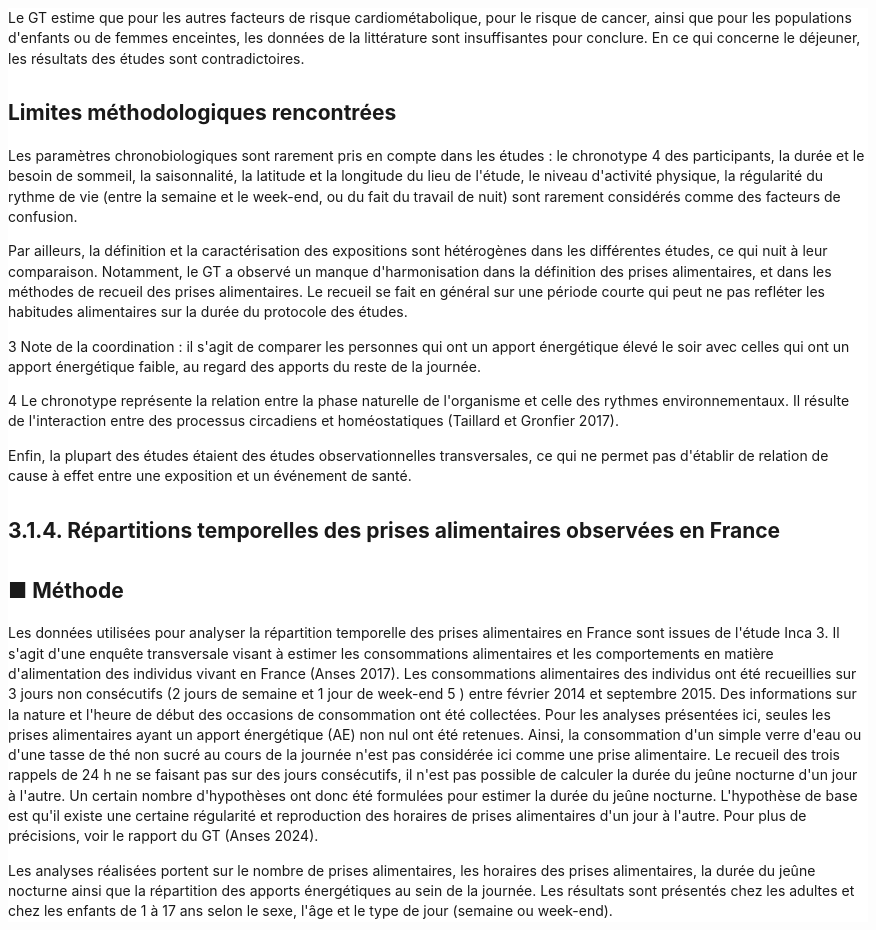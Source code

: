 Le GT estime que pour les autres facteurs de risque cardiométabolique, pour le risque de cancer, ainsi que pour les populations d'enfants ou de femmes enceintes, les données de la littérature sont insuffisantes pour conclure. En ce qui concerne le déjeuner, les résultats des études sont contradictoires.

## Limites méthodologiques rencontrées

Les paramètres chronobiologiques sont rarement pris en compte dans les études : le chronotype 4 des participants, la durée et le besoin de sommeil, la saisonnalité, la latitude et la longitude du lieu de l'étude, le niveau d'activité physique, la régularité du rythme de vie (entre la semaine et le week-end, ou du fait du travail de nuit) sont rarement considérés comme des facteurs de confusion.

Par ailleurs, la définition et la caractérisation des expositions sont hétérogènes dans les différentes études, ce qui nuit à leur comparaison. Notamment, le GT a observé un manque d'harmonisation dans la définition des prises alimentaires, et dans les méthodes de recueil des prises alimentaires. Le recueil se fait en général sur une période courte qui peut ne pas refléter les habitudes alimentaires sur la durée du protocole des études.

3 Note de la coordination : il s'agit de comparer les personnes qui ont un apport énergétique élevé le soir avec celles qui ont un apport énergétique faible, au regard des apports du reste de la journée.

4 Le chronotype représente la relation entre la phase naturelle de l'organisme et celle des rythmes environnementaux. Il résulte de l'interaction entre des processus circadiens et homéostatiques (Taillard et Gronfier 2017).

Enfin, la plupart des études étaient des études observationnelles transversales, ce qui ne permet pas d'établir de relation de cause à effet entre une exposition et un événement de santé.

## 3.1.4. Répartitions temporelles des prises alimentaires observées en France

## ■ Méthode

Les données utilisées pour analyser la répartition temporelle des prises alimentaires en France sont issues de l'étude Inca 3. Il s'agit d'une enquête transversale visant à estimer les consommations alimentaires et les comportements en matière d'alimentation des individus vivant en France (Anses 2017). Les consommations alimentaires des individus ont été recueillies sur 3 jours non consécutifs (2 jours de semaine et 1 jour de week-end 5 ) entre février 2014 et septembre 2015. Des informations sur la nature et l'heure de début des occasions de consommation ont été collectées. Pour les analyses présentées ici, seules les prises alimentaires ayant un apport énergétique (AE) non nul ont été retenues. Ainsi, la consommation d'un simple verre d'eau ou d'une tasse de thé non sucré au cours de la journée n'est pas considérée ici comme une prise alimentaire. Le recueil des trois rappels de 24 h ne se faisant pas sur des jours consécutifs, il n'est pas possible de calculer la durée du jeûne nocturne d'un jour à l'autre. Un certain nombre d'hypothèses ont donc été formulées pour estimer la durée du jeûne nocturne. L'hypothèse de base est qu'il existe une certaine régularité et reproduction des horaires de prises alimentaires d'un jour à l'autre. Pour plus de précisions, voir le rapport du GT (Anses 2024).

Les analyses réalisées portent sur le nombre de prises alimentaires, les horaires des prises alimentaires, la durée du jeûne nocturne ainsi que la répartition des apports énergétiques au sein de la journée. Les résultats sont présentés chez les adultes et chez les enfants de 1 à 17 ans selon le sexe, l'âge et le type de jour (semaine ou week-end).
